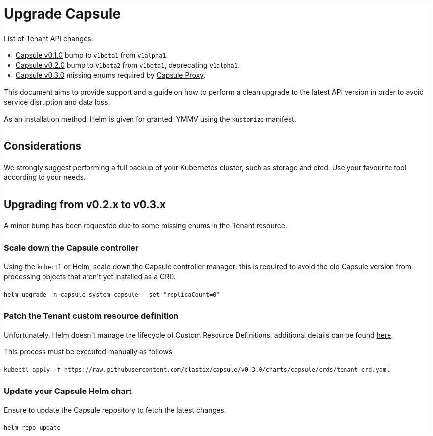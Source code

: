 # Upgrade Capsule

List of Tenant API changes:

- [Capsule v0.1.0](https://github.com/projectcapsule/capsule/releases/tag/v0.1.0) bump to `v1beta1` from `v1alpha1`.
- [Capsule v0.2.0](https://github.com/projectcapsule/capsule/releases/tag/v0.2.0) bump to `v1beta2` from `v1beta1`, deprecating `v1alpha1`.
- [Capsule v0.3.0](https://github.com/projectcapsule/capsule/releases/tag/v0.3.0) missing enums required by [Capsule Proxy](https://github.com/projectcapsule/capsule-proxy).

This document aims to provide support and a guide on how to perform a clean upgrade to the latest API version in order to avoid service disruption and data loss.

As an installation method, Helm is given for granted, YMMV using the `kustomize` manifest.

## Considerations

We strongly suggest performing a full backup of your Kubernetes cluster, such as storage and etcd.
Use your favourite tool according to your needs.

## Upgrading from v0.2.x to v0.3.x

A minor bump has been requested due to some missing enums in the Tenant resource.

### Scale down the Capsule controller

Using the `kubectl` or Helm, scale down the Capsule controller manager: this is required to avoid the old Capsule version from processing objects that aren't yet installed as a CRD.

```
helm upgrade -n capsule-system capsule --set "replicaCount=0" 
```

### Patch the Tenant custom resource definition

Unfortunately, Helm doesn't manage the lifecycle of Custom Resource Definitions, additional details can be found [here](https://github.com/helm/community/blob/f9e06c16d89ccea1bea77c01a6a96ae3b309f823/architecture/crds.md).

This process must be executed manually as follows:

```
kubectl apply -f https://raw.githubusercontent.com/clastix/capsule/v0.3.0/charts/capsule/crds/tenant-crd.yaml
```

### Update your Capsule Helm chart

Ensure to update the Capsule repository to fetch the latest changes.

```
helm repo update
```
